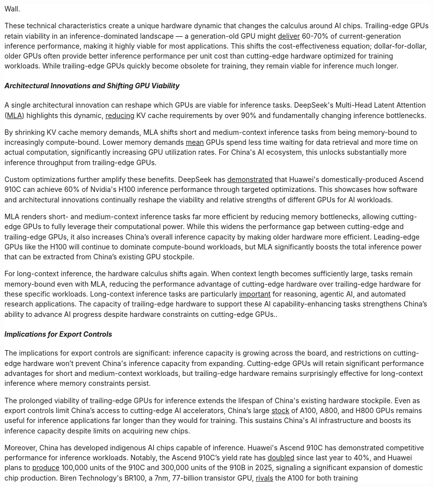 Wall</a><span>.</span></figcaption></figure></div><p><span>These technical characteristics create a unique hardware dynamic that changes the calculus around AI chips. Trailing-edge GPUs retain viability in an inference-dominated landscape — a generation-old GPU might </span><a href="https://www.tomshardware.com/tech-industry/artificial-intelligence/deepseek-research-suggests-huaweis-ascend-910c-delivers-60-percent-nvidia-h100-inference-performance">deliver</a><span> 60-70% of current-generation inference performance, making it highly viable for most applications. This shifts the cost-effectiveness equation; dollar-for-dollar, older GPUs often provide better inference performance per unit cost than cutting-edge hardware optimized for training workloads. While trailing-edge GPUs quickly become obsolete for training, they remain viable for inference much longer.</span></p><h4><em>Architectural Innovations and Shifting GPU Viability</em></h4><p><span>A single architectural innovation can reshape which GPUs are viable for inference tasks. DeepSeek's Multi-Head Latent Attention (</span><a href="https://arxiv.org/abs/2405.04434">MLA</a><span>) highlights this dynamic, </span><a href="https://arxiv.org/abs/2405.04434">reducing</a><span> KV cache requirements by over 90% and fundamentally changing inference bottlenecks.</span></p><p><span>By shrinking KV cache memory demands, MLA shifts short and medium-context inference tasks from being memory-bound to increasingly compute-bound. Lower memory demands </span><a href="https://towardsai.net/p/artificial-intelligence/a-visual-walkthrough-of-deepseeks-multi-head-latent-attention-mla-%EF%B8%8F">mean</a><span> GPUs spend less time waiting for data retrieval and more time on actual computation, significantly increasing GPU utilization rates. For China's AI ecosystem, this unlocks substantially more inference throughput from trailing-edge GPUs.</span></p><p><span>Custom optimizations further amplify these benefits. DeepSeek has </span><a href="https://www.tomshardware.com/tech-industry/artificial-intelligence/deepseek-research-suggests-huaweis-ascend-910c-delivers-60-percent-nvidia-h100-inference-performance">demonstrated</a><span> that Huawei's domestically-produced Ascend 910C can achieve 60% of Nvidia's H100 inference performance through targeted optimizations. This showcases how software and architectural innovations continually reshape the viability and relative strengths of different GPUs for AI workloads.</span></p><p>MLA renders short- and medium-context inference tasks far more efficient by reducing memory bottlenecks, allowing cutting-edge GPUs to fully leverage their computational power. While this widens the performance gap between cutting-edge and trailing-edge GPUs, it also increases China’s overall inference capacity by making older hardware more efficient. Leading-edge GPUs like the H100 will continue to dominate compute-bound workloads, but MLA significantly boosts the total inference power that can be extracted from China’s existing GPU stockpile.</p><p><span>For long-context inference, the hardware calculus shifts again. When context length becomes sufficiently large, tasks remain memory-bound even with MLA, reducing the performance advantage of cutting-edge hardware over trailing-edge hardware for these specific workloads. Long-context inference tasks are particularly </span><a href="https://cloud.google.com/transform/the-prompt-what-are-long-context-windows-and-why-do-they-matter">important</a><span> for reasoning, agentic AI, and automated research applications. The capacity of trailing-edge hardware to support these AI capability-enhancing tasks strengthens China’s ability to advance AI progress despite hardware constraints on cutting-edge GPUs..</span></p><h4><em>Implications for Export Controls</em></h4><p>The implications for export controls are significant: inference capacity is growing across the board, and restrictions on cutting-edge hardware won’t prevent China's inference capacity from expanding. Cutting-edge GPUs will retain significant performance advantages for short and medium-context workloads, but trailing-edge hardware remains surprisingly effective for long-context inference where memory constraints persist.</p><p><span>The prolonged viability of trailing-edge GPUs for inference extends the lifespan of China's existing hardware stockpile. Even as export controls limit China’s access to cutting-edge AI accelerators, China’s large </span><a href="https://semianalysis.com/2023/10/24/wafer-wars-deciphering-latest-restrictions/#:~:text=The%20restrictions%20around%20AI%20semiconductors,thousands%20of%20units%20to%20China">stock</a><span> of A100, A800, and H800 GPUs remains useful for inference applications far longer than they would for training. This sustains China's AI infrastructure and boosts its inference capacity despite limits on acquiring new chips.</span></p><p><span>Moreover, China has developed indigenous AI chips capable of inference. Huawei's Ascend 910C has demonstrated competitive performance for inference workloads. Notably, the Ascend 910C’s yield rate has </span><a href="https://wccftech.com/huawei-ascend-910c-chip-reportedly-achieves-yield-rates-equal-to-nvidia-h100/">doubled</a><span> since last year to 40%, and Huawei plans to </span><a href="https://www.prnewswire.com/news-releases/digitimes-asia-huawei-ascend-910c-reportedly-hits-40-yield-turns-profitable-aims-for-60-industry-standard-302385938.html#:~:text=Huawei%20plans%20to%20produce%20100%2C000,in%20the%20domestic%20semiconductor%20market.">produce</a><span> 100,000 units of the 910C and 300,000 units of the 910B in 2025, signaling a significant expansion of domestic chip production. Biren Technology's BR100, a 7nm, 77-billion transistor GPU, </span><a href="https://www.hpcwire.com/2022/08/22/chinese-startup-biren-details-br100-gpu/">rivals</a><span> the A100 for both training